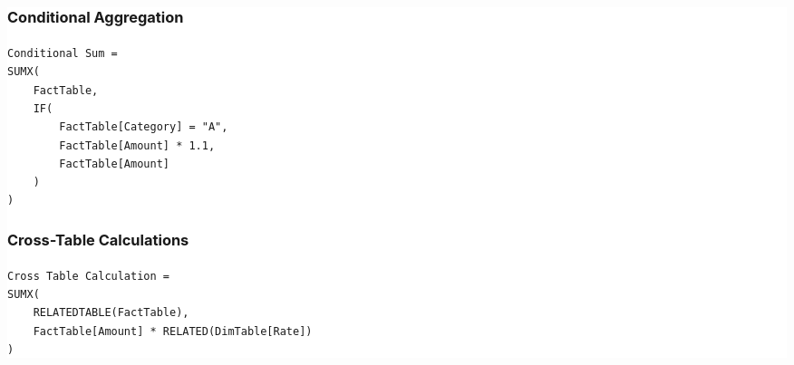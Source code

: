 ### Conditional Aggregation
```dax
Conditional Sum = 
SUMX(
    FactTable,
    IF(
        FactTable[Category] = "A",
        FactTable[Amount] * 1.1,
        FactTable[Amount]
    )
)
```

### Cross-Table Calculations
```dax
Cross Table Calculation = 
SUMX(
    RELATEDTABLE(FactTable),
    FactTable[Amount] * RELATED(DimTable[Rate])
)
``` 